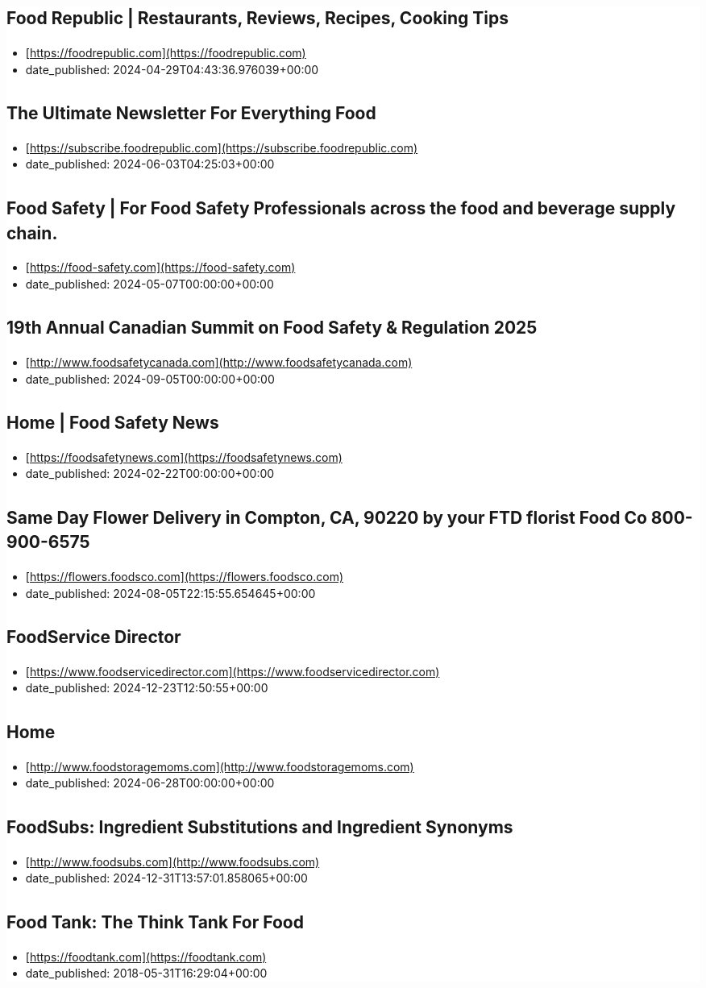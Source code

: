  ## Food Republic | Restaurants, Reviews, Recipes, Cooking Tips
 - [https://foodrepublic.com](https://foodrepublic.com)
 - date_published: 2024-04-29T04:43:36.976039+00:00

 ## The Ultimate Newsletter For Everything Food
 - [https://subscribe.foodrepublic.com](https://subscribe.foodrepublic.com)
 - date_published: 2024-06-03T04:25:03+00:00

 ## Food Safety | For Food Safety Professionals across the food and beverage supply chain.
 - [https://food-safety.com](https://food-safety.com)
 - date_published: 2024-05-07T00:00:00+00:00

 ## 19th Annual Canadian Summit on Food Safety & Regulation 2025
 - [http://www.foodsafetycanada.com](http://www.foodsafetycanada.com)
 - date_published: 2024-09-05T00:00:00+00:00

 ## Home | Food Safety News
 - [https://foodsafetynews.com](https://foodsafetynews.com)
 - date_published: 2024-02-22T00:00:00+00:00

 ## Same Day Flower Delivery in Compton, CA, 90220 by your FTD florist Food Co 800-900-6575
 - [https://flowers.foodsco.com](https://flowers.foodsco.com)
 - date_published: 2024-08-05T22:15:55.654645+00:00

 ## FoodService Director
 - [https://www.foodservicedirector.com](https://www.foodservicedirector.com)
 - date_published: 2024-12-23T12:50:55+00:00

 ## Home
 - [http://www.foodstoragemoms.com](http://www.foodstoragemoms.com)
 - date_published: 2024-06-28T00:00:00+00:00

 ## FoodSubs: Ingredient Substitutions and Ingredient Synonyms
 - [http://www.foodsubs.com](http://www.foodsubs.com)
 - date_published: 2024-12-31T13:57:01.858065+00:00

 ## Food Tank: The Think Tank For Food
 - [https://foodtank.com](https://foodtank.com)
 - date_published: 2018-05-31T16:29:04+00:00
